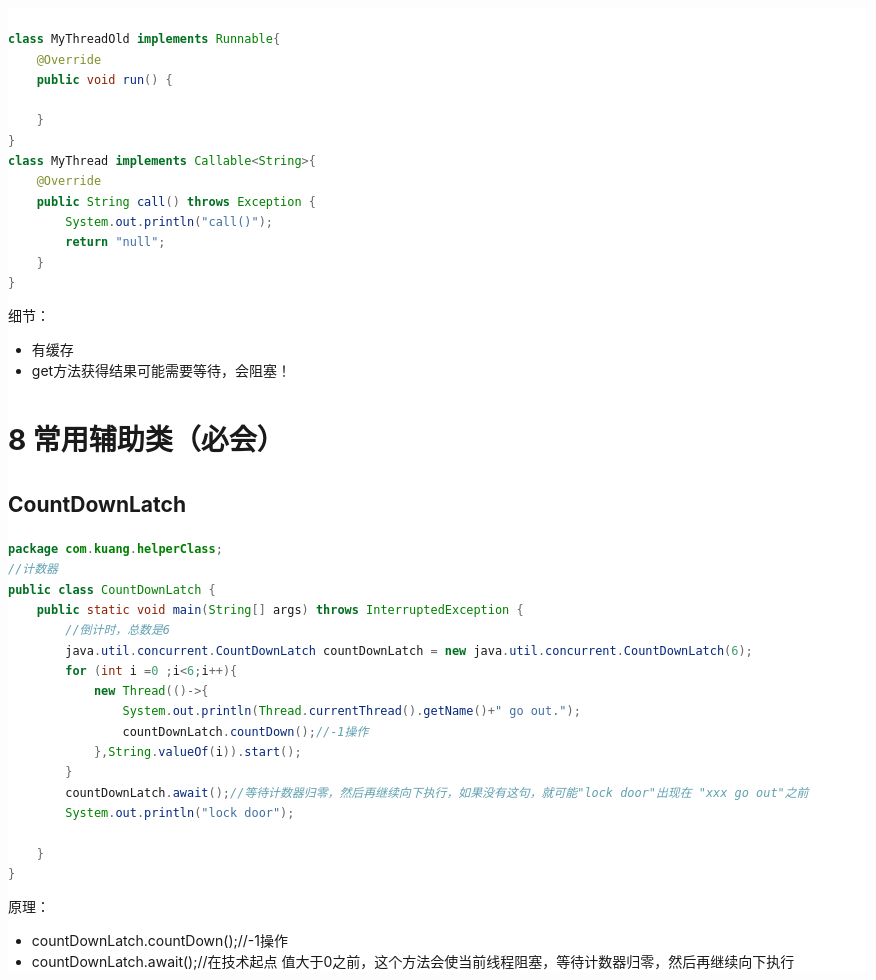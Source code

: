```java

class MyThreadOld implements Runnable{
    @Override
    public void run() {
        
    }
}
class MyThread implements Callable<String>{
    @Override
    public String call() throws Exception {
        System.out.println("call()");
        return "null";
    }
}

```

细节：

- 有缓存
- get方法获得结果可能需要等待，会阻塞！

# 8 常用辅助类（必会）

## CountDownLatch

```java
package com.kuang.helperClass;
//计数器
public class CountDownLatch {
    public static void main(String[] args) throws InterruptedException {
        //倒计时，总数是6
        java.util.concurrent.CountDownLatch countDownLatch = new java.util.concurrent.CountDownLatch(6);
        for (int i =0 ;i<6;i++){
            new Thread(()->{
                System.out.println(Thread.currentThread().getName()+" go out.");
                countDownLatch.countDown();//-1操作
            },String.valueOf(i)).start();
        }
        countDownLatch.await();//等待计数器归零，然后再继续向下执行，如果没有这句，就可能"lock door"出现在 "xxx go out"之前
        System.out.println("lock door");

    }
}

```

原理：

- countDownLatch.countDown();//-1操作
- countDownLatch.await();//在技术起点 值大于0之前，这个方法会使当前线程阻塞，等待计数器归零，然后再继续向下执行
